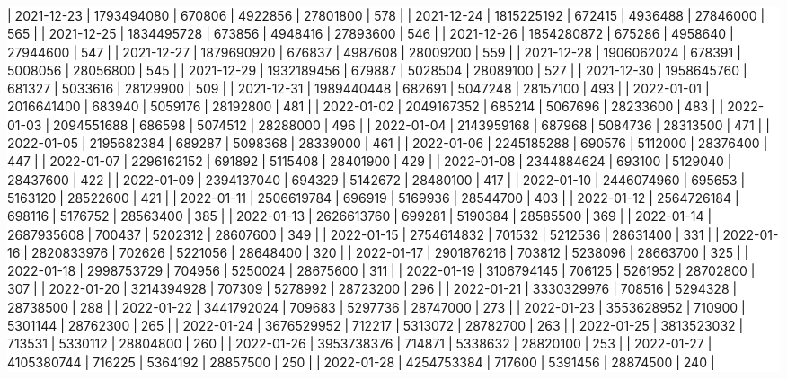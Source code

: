 | 2021-12-23 | 1793494080 | 670806 | 4922856 | 27801800 | 578 |
| 2021-12-24 | 1815225192 | 672415 | 4936488 | 27846000 | 565 |
| 2021-12-25 | 1834495728 | 673856 | 4948416 | 27893600 | 546 |
| 2021-12-26 | 1854280872 | 675286 | 4958640 | 27944600 | 547 |
| 2021-12-27 | 1879690920 | 676837 | 4987608 | 28009200 | 559 |
| 2021-12-28 | 1906062024 | 678391 | 5008056 | 28056800 | 545 |
| 2021-12-29 | 1932189456 | 679887 | 5028504 | 28089100 | 527 |
| 2021-12-30 | 1958645760 | 681327 | 5033616 | 28129900 | 509 |
| 2021-12-31 | 1989440448 | 682691 | 5047248 | 28157100 | 493 |
| 2022-01-01 | 2016641400 | 683940 | 5059176 | 28192800 | 481 |
| 2022-01-02 | 2049167352 | 685214 | 5067696 | 28233600 | 483 |
| 2022-01-03 | 2094551688 | 686598 | 5074512 | 28288000 | 496 |
| 2022-01-04 | 2143959168 | 687968 | 5084736 | 28313500 | 471 |
| 2022-01-05 | 2195682384 | 689287 | 5098368 | 28339000 | 461 |
| 2022-01-06 | 2245185288 | 690576 | 5112000 | 28376400 | 447 |
| 2022-01-07 | 2296162152 | 691892 | 5115408 | 28401900 | 429 |
| 2022-01-08 | 2344884624 | 693100 | 5129040 | 28437600 | 422 |
| 2022-01-09 | 2394137040 | 694329 | 5142672 | 28480100 | 417 |
| 2022-01-10 | 2446074960 | 695653 | 5163120 | 28522600 | 421 |
| 2022-01-11 | 2506619784 | 696919 | 5169936 | 28544700 | 403 |
| 2022-01-12 | 2564726184 | 698116 | 5176752 | 28563400 | 385 |
| 2022-01-13 | 2626613760 | 699281 | 5190384 | 28585500 | 369 |
| 2022-01-14 | 2687935608 | 700437 | 5202312 | 28607600 | 349 |
| 2022-01-15 | 2754614832 | 701532 | 5212536 | 28631400 | 331 |
| 2022-01-16 | 2820833976 | 702626 | 5221056 | 28648400 | 320 |
| 2022-01-17 | 2901876216 | 703812 | 5238096 | 28663700 | 325 |
| 2022-01-18 | 2998753729 | 704956 | 5250024 | 28675600 | 311 |
| 2022-01-19 | 3106794145 | 706125 | 5261952 | 28702800 | 307 |
| 2022-01-20 | 3214394928 | 707309 | 5278992 | 28723200 | 296 |
| 2022-01-21 | 3330329976 | 708516 | 5294328 | 28738500 | 288 |
| 2022-01-22 | 3441792024 | 709683 | 5297736 | 28747000 | 273 |
| 2022-01-23 | 3553628952 | 710900 | 5301144 | 28762300 | 265 |
| 2022-01-24 | 3676529952 | 712217 | 5313072 | 28782700 | 263 |
| 2022-01-25 | 3813523032 | 713531 | 5330112 | 28804800 | 260 |
| 2022-01-26 | 3953738376 | 714871 | 5338632 | 28820100 | 253 |
| 2022-01-27 | 4105380744 | 716225 | 5364192 | 28857500 | 250 |
| 2022-01-28 | 4254753384 | 717600 | 5391456 | 28874500 | 240 |